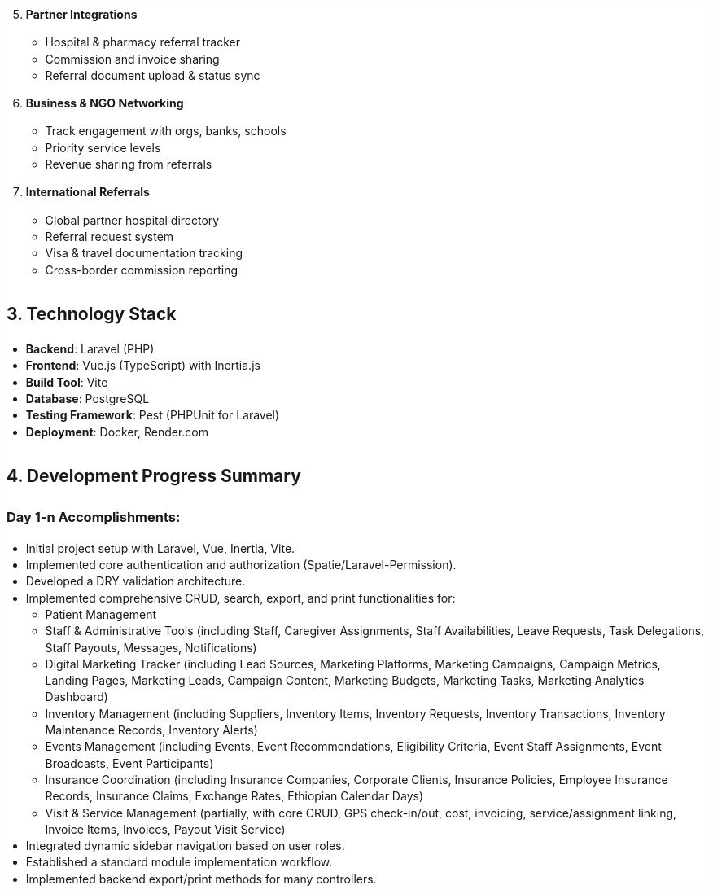 5.  **Partner Integrations**
    - Hospital & pharmacy referral tracker
    - Commission and invoice sharing
    - Referral document upload & status sync

6.  **Business & NGO Networking**
    - Track engagement with orgs, banks, schools
    - Priority service levels
    - Revenue sharing from referrals

7.  **International Referrals**
    - Global partner hospital directory
    - Referral request system
    - Visa & travel documentation tracking
    - Cross-border commission reporting


## 3. Technology Stack

- **Backend**: Laravel (PHP)
- **Frontend**: Vue.js (TypeScript) with Inertia.js
- **Build Tool**: Vite
- **Database**: PostgreSQL
- **Testing Framework**: Pest (PHPUnit for Laravel)
- **Deployment**: Docker, Render.com

## 4. Development Progress Summary

### Day 1-n Accomplishments:

- Initial project setup with Laravel, Vue, Inertia, Vite.
- Implemented core authentication and authorization (Spatie/Laravel-Permission).
- Developed a DRY validation architecture.
- Implemented comprehensive CRUD, search, export, and print functionalities for:
    - Patient Management
    - Staff & Administrative Tools (including Staff, Caregiver Assignments, Staff Availabilities, Leave Requests, Task Delegations, Staff Payouts, Messages, Notifications)
    - Digital Marketing Tracker (including Lead Sources, Marketing Platforms, Marketing Campaigns, Campaign Metrics, Landing Pages, Marketing Leads, Campaign Content, Marketing Budgets, Marketing Tasks, Marketing Analytics Dashboard)
    - Inventory Management (including Suppliers, Inventory Items, Inventory Requests, Inventory Transactions, Inventory Maintenance Records, Inventory Alerts)
    - Events Management (including Events, Event Recommendations, Eligibility Criteria, Event Staff Assignments, Event Broadcasts, Event Participants)
    - Insurance Coordination (including Insurance Companies, Corporate Clients, Insurance Policies, Employee Insurance Records, Insurance Claims, Exchange Rates, Ethiopian Calendar Days)
    - Visit & Service Management (partially, with core CRUD, GPS check-in/out, cost, invoicing, service/assignment linking, Invoice Items, Invoices, Payout Visit Service)
- Integrated dynamic sidebar navigation based on user roles.
- Established a standard module implementation workflow.
- Implemented backend export/print methods for many controllers.

